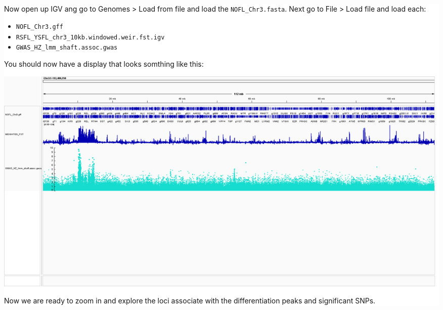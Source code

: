 Now open up IGV ang go to Genomes > Load from file and load the `NOFL_Chr3.fasta`. Next go to File > Load file and load each: 

- `NOFL_Chr3.gff`
- `RSFL_YSFL_chr3_10kb.windowed.weir.fst.igv`
- `GWAS_HZ_lmm_shaft.assoc.gwas`

You should now have a display that looks somthing like this: 

![](https://github.com/mbtoomey/genome_biology_FA24/blob/main/Lessons/scripts/GWAS_image2.png)

Now we are ready to zoom in and explore the loci associate with the differentiation peaks and significant SNPs. 



